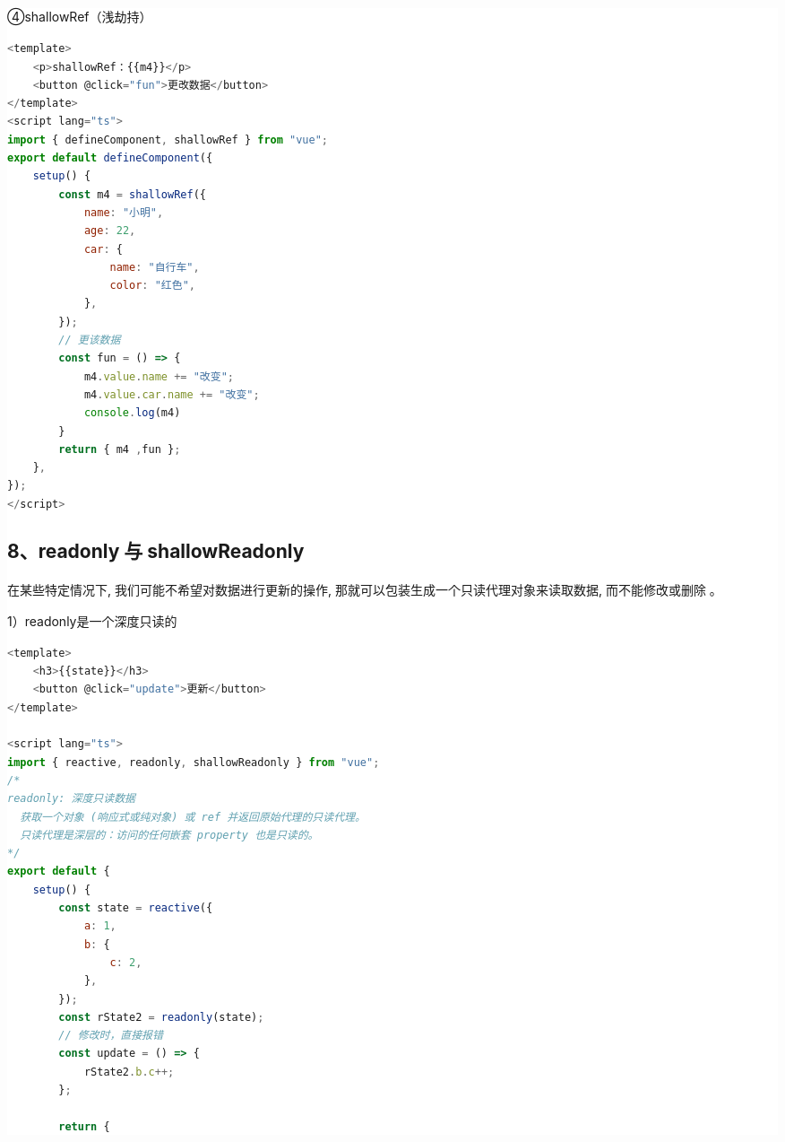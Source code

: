 ④shallowRef（浅劫持）

```javascript
<template>
    <p>shallowRef：{{m4}}</p>
    <button @click="fun">更改数据</button>
</template>
<script lang="ts">
import { defineComponent, shallowRef } from "vue";
export default defineComponent({
    setup() {
        const m4 = shallowRef({
            name: "小明",
            age: 22,
            car: {
                name: "自行车",
                color: "红色",
            },
        });
        // 更该数据
        const fun = () => {
            m4.value.name += "改变";
            m4.value.car.name += "改变";
            console.log(m4)
        }
        return { m4 ,fun };
    },
});
</script>
```

## 8、readonly 与 shallowReadonly

在某些特定情况下, 我们可能不希望对数据进行更新的操作, 那就可以包装生成一个只读代理对象来读取数据, 而不能修改或删除 。

1）readonly是一个深度只读的

```javascript
<template>
    <h3>{{state}}</h3>
    <button @click="update">更新</button>
</template>

<script lang="ts">
import { reactive, readonly, shallowReadonly } from "vue";
/*
readonly: 深度只读数据
  获取一个对象 (响应式或纯对象) 或 ref 并返回原始代理的只读代理。
  只读代理是深层的：访问的任何嵌套 property 也是只读的。
*/
export default {
    setup() {
        const state = reactive({
            a: 1,
            b: {
                c: 2,
            },
        });
        const rState2 = readonly(state);
        // 修改时，直接报错
        const update = () => {
            rState2.b.c++;
        };

        return {
```